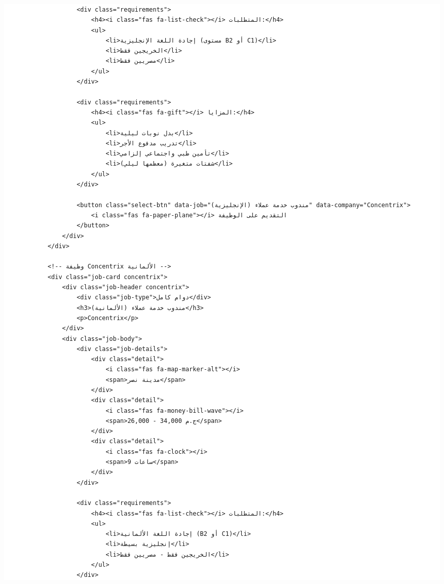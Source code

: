                         <div class="requirements">
                            <h4><i class="fas fa-list-check"></i> المتطلبات:</h4>
                            <ul>
                                <li>إجادة اللغة الإنجليزية (مستوى B2 أو C1)</li>
                                <li>الخريجين فقط</li>
                                <li>مصريين فقط</li>
                            </ul>
                        </div>
                        
                        <div class="requirements">
                            <h4><i class="fas fa-gift"></i> المزايا:</h4>
                            <ul>
                                <li>بدل نوبات ليلية</li>
                                <li>تدريب مدفوع الأجر</li>
                                <li>تأمين طبي واجتماعي إلزامي</li>
                                <li>شفتات متغيرة (معظمها ليلي)</li>
                            </ul>
                        </div>
                        
                        <button class="select-btn" data-job="مندوب خدمة عملاء (الإنجليزية)" data-company="Concentrix">
                            <i class="fas fa-paper-plane"></i> التقديم على الوظيفة
                        </button>
                    </div>
                </div>
                
                <!-- وظيفة Concentrix الألمانية -->
                <div class="job-card concentrix">
                    <div class="job-header concentrix">
                        <div class="job-type">دوام كامل</div>
                        <h3>مندوب خدمة عملاء (الألمانية)</h3>
                        <p>Concentrix</p>
                    </div>
                    <div class="job-body">
                        <div class="job-details">
                            <div class="detail">
                                <i class="fas fa-map-marker-alt"></i>
                                <span>مدينة نصر</span>
                            </div>
                            <div class="detail">
                                <i class="fas fa-money-bill-wave"></i>
                                <span>26,000 - 34,000 ج.م</span>
                            </div>
                            <div class="detail">
                                <i class="fas fa-clock"></i>
                                <span>9 ساعات</span>
                            </div>
                        </div>
                        
                        <div class="requirements">
                            <h4><i class="fas fa-list-check"></i> المتطلبات:</h4>
                            <ul>
                                <li>إجادة اللغة الألمانية (B2 أو C1)</li>
                                <li>إنجليزية بسيطة</li>
                                <li>الخريجين فقط - مصريين فقط</li>
                            </ul>
                        </div>
                        
